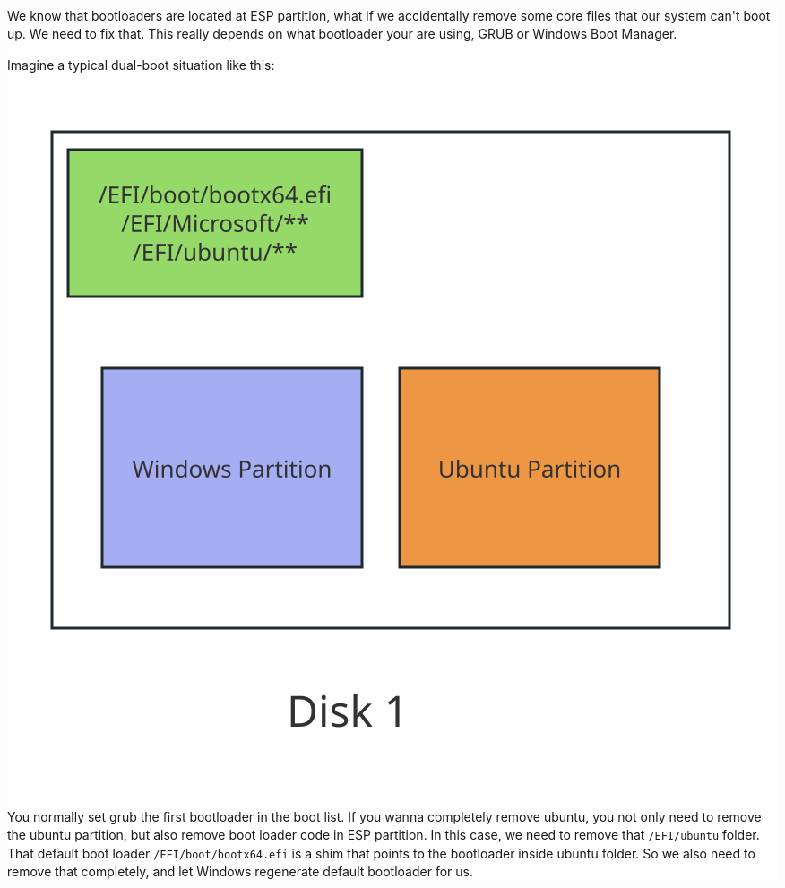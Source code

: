 We know that bootloaders are located at ESP partition, what if we accidentally remove some core files that our system can't boot up. We need to fix that. This really depends on what bootloader your are using, GRUB or Windows Boot Manager. 

Imagine a typical dual-boot situation like this:

![](dual-bootloader-situation.svg)

You normally set grub the first bootloader in the boot list. If you wanna completely remove ubuntu, you not only need to remove the ubuntu partition, but also remove boot loader code in ESP partition. In this case, we need to remove that `/EFI/ubuntu` folder. That default boot loader `/EFI/boot/bootx64.efi` is a shim that points to the bootloader inside ubuntu folder. So we also need to remove that completely, and let Windows regenerate default bootloader for us. 
